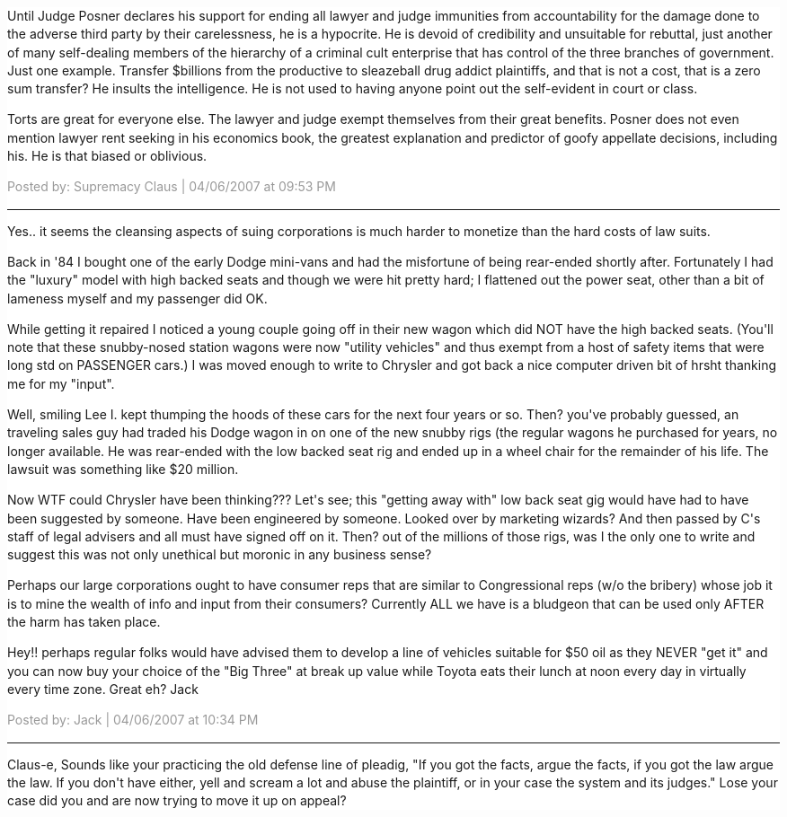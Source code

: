 Until Judge Posner declares his support for ending all lawyer and judge immunities from accountability for the damage done to the adverse third party by their carelessness, he is a hypocrite. He is devoid of credibility and unsuitable for rebuttal, just another of many self-dealing members of the hierarchy of a criminal cult enterprise that has control of the three branches of government. Just one example. Transfer $billions from the productive to sleazeball drug addict plaintiffs, and that is not a cost, that is a zero sum transfer? He insults the intelligence. He is not used to having anyone point out the self-evident in court or class.

Torts are great for everyone else. The lawyer and judge exempt themselves from their great benefits.  Posner does not even mention lawyer rent seeking in his economics book, the greatest explanation and predictor of goofy appellate decisions, including his. He is that biased or oblivious.

<span style="color:#999">Posted by: Supremacy Claus | 04/06/2007 at 09:53 PM</span>

---

Yes.. it seems the cleansing aspects of suing corporations is much harder to monetize than the hard costs of law suits.

Back in '84 I bought one of the early Dodge mini-vans and had the misfortune of being rear-ended shortly after.  Fortunately I had the "luxury" model with high backed seats and though we were hit pretty hard; I flattened out the power seat, other than a bit of lameness myself and my passenger did OK.

While getting it repaired I noticed a young couple going off in their new wagon which did NOT have the high backed seats.  (You'll note that these snubby-nosed station wagons were now "utility vehicles" and thus exempt from a host of safety items that were long std on PASSENGER cars.)  I was moved enough to write to Chrysler and got back  a nice computer driven bit of hrsht thanking me for my "input". 

Well, smiling Lee I. kept thumping the hoods of these cars for the next four years or so.  Then? you've probably guessed, an traveling sales guy had traded his Dodge wagon in on one of the new snubby rigs (the regular wagons he purchased for years, no longer available.  He was rear-ended with the low backed seat rig and ended up in a wheel chair for the remainder of his life.  The lawsuit was something like $20 million. 

Now WTF could Chrysler have been thinking???  Let's see; this "getting away with" low back seat gig would have had to have been suggested by someone. Have been engineered by someone. Looked over by marketing wizards? And then passed by C's staff of legal advisers and all must have signed off on it. Then? out of the millions of those rigs, was I the only one to write and suggest this was not only unethical but moronic in any business sense?  

Perhaps our large corporations ought to have consumer reps that are similar to Congressional reps (w/o the bribery)  whose job it is to mine the wealth of info and input from their consumers?  Currently ALL we have is a bludgeon that can be used only AFTER the harm has taken place.   

Hey!!  perhaps regular folks would have advised them to develop a line of vehicles suitable for $50 oil as they NEVER "get it" and you can now buy your choice of the "Big Three" at break up value while Toyota eats their lunch at noon every day in virtually every time zone.  Great eh?   Jack

<span style="color:#999">Posted by: Jack | 04/06/2007 at 10:34 PM</span>

---

Claus-e, Sounds like your practicing the old defense line of pleadig, "If you got the facts, argue the facts, if you got the law argue the law. If you don't have either, yell and scream a lot and abuse the plaintiff, or in your case the system and its judges." Lose your case did you and are now trying to move it up on appeal?
